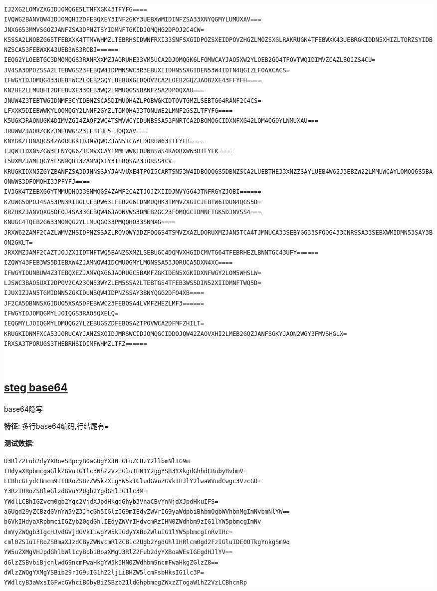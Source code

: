 ```
IJ2XG2LOMVZXGIDJOMQGE5LTNFXGK43TFYFG====
IVQWG2BANVQW4IDJOMQHI2DFEBQXEY3INF2GKY3UEBXWMIDINFZSA33XNYQGMYLUMUXAV===
JNXG653MMVSGOZJANFZSA3DPNZTSYIDMNFTGKIDJOMQHG2DPOJ2C4CW=
K5SSA2LNOBZG65TFEBXXK4TTMVWHMZLTEBRHSIDWNFRXI33SNFSXGIDPOZSXEIDPOVZHGZLMOZSXGLRAKRUGK4TFEBWXK43UEBRGKIDDN5XHIZLTORZSYIDBNZSCA53FEBWXK43UEB3WS3ROBJ======
IEQG2YLOEBTGC3DMOMQGS3RANRXXMZJAORUHE33VM5UCA2DJOMQGK6LFOMWCAYJAO5XW2YLOEB2GQ4TPOVTWQIDIMVZCAZLBOJZS4CU=
JV4SA3DPOZSSA2LTEBWGS23FEBQW4IDPMNSWC3R3EBUXIIDHN5SXGIDEN53W4IDTN4QGIZLFOAXCACS=
IFWGYIDJOMQG433UEBTWC2LOEB2GQYLUEBUXGIDQOV2CA2LOEB2GQZJAOB2XE43FFYFH====
KN2HE2LLMUQHI2DFEBUXE33OEB3WQ2LMMUQGS5BANFZSA2DPOQXAU===
JNUW4Z3TEBTW6IDNMFSCYIDBNZSCA5DIMUQHAZLPOBWGKIDTOVTGMZLSEBTG64RANF2C4CS=
LFXXK5DIEBWWKYLOOMQGY2LNNF2GYZLTOMQHA33TONUWE2LMNF2GSZLTFYFG====
K5UGK3RAONUGK4DIMVZGI4ZAOF2WC4TSMVWCYIDUNBSSA53PNRTCA2DBOMQGCIDXNFXG42LOM4QGOYLNMUXAU===
JRUWWZJAORZGKZJMEBWGS23FEBTHE5LJOQXAV===
KNYGKZLDNAQGS4ZAORUGKIDJNVQWOZJAN5TCAYLDORUW63TTFYFB====
IJQWIIDXN5ZGW3LFNYQG6ZTUMVXCAYTMMFWWKIDUNBSWS4RAORXW63DTFYFK====
I5UXMZJAMEQGYYLSNMQHI3ZAMNQXIY3IEBQSA23JORSS4CV=
KRUGKIDXN5ZGYZBANFZSA3DJNNSSAYJANVUXE4TPOI5CARTSN53W4IDBOQQGS5DBNZSCA2LUEBTHE33XNZZSAYLUEB4W65J3EBZW22LMMUWCAYLOMQQGS5BAONWWS3DFOMQHI33PFYFJ====
IV3GK4TZEBXG6YTMMUQHO33SNMQGS4ZAMF2CAZTJOJZXIIDJNVYG643TNFRGYZJOBI======
KZUWG5DPOJ4SA53PN3RIBGLUEBRW63LFEB2G6IDNMUQHK3TMMVZXGICJEBTW6IDUN4QGS5D=
KRZHKZJANVQXG5DFOJ4SA33GEBQW46JAONVWS3DMEB2GC23FOMQGCIDMNFTGK5DJNVSS4===
KNUGC4TQEB2G633MOMQG2YLLMUQGO33PMQQHO33SNMXG====
JRXW62ZAMF2CAZLWMVZHSIDPNZSSAZLROVQWY3DZFQQGS4TSMVZXAZLDORUXMZJAN5TCA4TJMNUCA33SEBYG633SFQQG433CNRSSA33SEBXWMIDMN53SAY3BON2GKLT=
JRXXMZJAMF2CAZTJOJZXIIDTNFTWQ5BANZSXMZLSEBUGC4DQMVXHGIDCMVTG64TFEBRHEZLBNNTGC43UFY======
IZQWY43FEB3WS5DIEBXW4ZJAMNQW4IDCMUQGMYLMONSSA53JORUCA5DXN4XC====
IFWGYIDUNBUW4Z3TEBQXEZJAMVQXG6JAORUGC5BAMFZGKIDEN5XGKIDXNFWGY2LOM5WHSLW=
LJSWC3BAO5UXI2DPOV2CA23ON53WYZLEM5SSA2LTEBTGS4TFEB3WS5DIN52XIIDMNFTWQ5D=
IJUXIZJAN5TGMIDNN5ZGKIDUNBQW4IDPNZSSAY3BNYQGG2DFO4XB====
JF2CA5DBNNSXGIDUO5XSA5DPEBWWC23FEBQSA4LVMFZHEZLMF3======
IFWGYIDJOMQGMYLJOIQGS3RAO5QXELQ=
IEQGMYLJOIQGMYLDMUQG2YLZEBUGSZDFEBQSAZTPOVWCA2DFMFZHILT=
KRUGKIDNMFXCA53JORUCAYJANZSXOIDJMRSWCIDJOMQGCIDDOJQW42ZAOVXHI2LMEB2GQZJANFSGKYJAON2WGY3FMVSHGLX=
IRXSA3TPORUGS3THEBRHSIDIMFWHMZLTFZ======
```

​      

## 

## 

## [steg base64](https://blog.csdn.net/Sanctuary1307/article/details/113836907)

base64隐写

**特征**: 多行base64编码,行结尾有`=`

**测试数据**:

```
U3RlZ2Fub2dyYXBoeSBpcyB0aGUgYXJ0IGFuZCBzY2llbmNlIG9m
IHdyaXRpbmcgaGlkZGVuIG1lc3NhZ2VzIGluIHN1Y2ggYSB3YXkgdGhhdCBubyBvbmV=
LCBhcGFydCBmcm9tIHRoZSBzZW5kZXIgYW5kIGludGVuZGVkIHJlY2lwaWVudCwgc3VzcGU=
Y3RzIHRoZSBleGlzdGVuY2Ugb2YgdGhlIG1lc3M=
YWdlLCBhIGZvcm0gb2Ygc2VjdXJpdHkgdGhyb3VnaCBvYnNjdXJpdHkuIFS=
aGUgd29yZCBzdGVnYW5vZ3JhcGh5IGlzIG9mIEdyZWVrIG9yaWdpbiBhbmQgbWVhbnMgImNvbmNlYW==
bGVkIHdyaXRpbmciIGZyb20gdGhlIEdyZWVrIHdvcmRzIHN0ZWdhbm9zIG1lYW5pbmcgImNv
dmVyZWQgb3IgcHJvdGVjdGVkIiwgYW5kIGdyYXBoZWluIG1lYW5pbmcgInRvIHc=
cml0ZSIuIFRoZSBmaXJzdCByZWNvcmRlZCB1c2Ugb2YgdGhlIHRlcm0gd2FzIGluIDE0OTkgYnkgSm9o
YW5uZXMgVHJpdGhlbWl1cyBpbiBoaXMgU3RlZ2Fub2dyYXBoaWEsIGEgdHJlYV==
dGlzZSBvbiBjcnlwdG9ncmFwaHkgYW5kIHN0ZWdhbm9ncmFwaHkgZGlzZ8==
dWlzZWQgYXMgYSBib29rIG9uIG1hZ2ljLiBHZW5lcmFsbHksIG1lc3P=
YWdlcyB3aWxsIGFwcGVhciB0byBiZSBzb21ldGhpbmcgZWxzZTogaW1hZ2VzLCBhcnRp
```